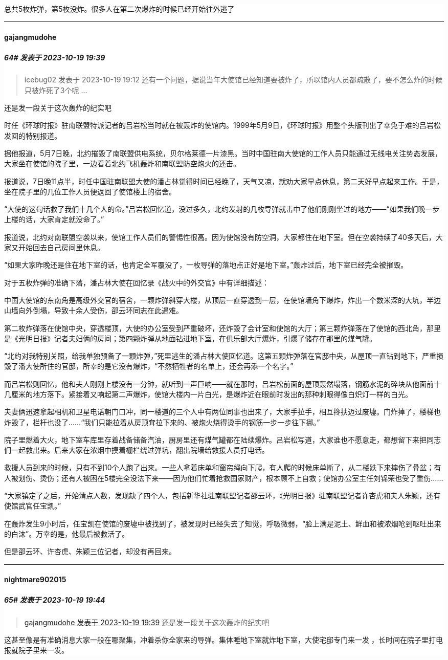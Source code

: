 总共5枚炸弹，第5枚没炸。很多人在第二次爆炸的时候已经开始往外逃了


*****

####  gajangmudohe  
##### 64#       发表于 2023-10-19 19:39

<blockquote>icebug02 发表于 2023-10-19 19:12
还有一个问题，据说当年大使馆已经知道要被炸了，所以馆内人员都疏散了，要不怎么炸的时候只被炸死了3个呢 ...</blockquote>
还是发一段关于这次轰炸的纪实吧

时任《环球时报》驻南联盟特派记者的吕岩松当时就在被轰炸的使馆内。1999年5月9日，《环球时报》用整个头版刊出了幸免于难的吕岩松发回的特别报道。

据他报道，5月7日晚，北约摧毁了南联盟供电系统，贝尔格莱德一片漆黑。当时中国驻南大使馆的工作人员只能通过无线电关注势态发展，大家坐在使馆的院子里，一边看着北约飞机轰炸和南联盟防空炮火的还击。

报道说，7日晚11点半，时任中国驻南联盟大使的潘占林觉得时间已经晚了，天气又凉，就劝大家早点休息，第二天好早点起来工作。于是，坐在院子里的几位工作人员便返回了使馆楼上的宿舍。

“大使的这句话救了我们十几个人的命。”吕岩松回忆道，没过多久，北约发射的几枚导弹就击中了他们刚刚坐过的地方——“如果我们晚一步上楼的话，大家肯定就没命了。”

报道说，北约对南联盟空袭以来，使馆工作人员们的警惕性很高。因为使馆没有防空洞，大家都住在地下室。但在空袭持续了40多天后，大家又开始回去自己房间里休息。

“如果大家昨晚还是住在地下室的话，也肯定全军覆没了，一枚导弹的落地点正好是地下室。”轰炸过后，地下室已经完全被摧毁。

对于五枚炸弹的准确下落，潘占林大使在回忆录《战火中的外交官》中有详细描述：

中国大使馆的东南角是高级外交官的宿舍，一颗炸弹斜穿大楼，从顶层一直穿透到一层，在使馆墙角下爆炸，炸出一个数米深的大坑，半边山墙向外倒塌，导致十余人受伤，邵云环同志在此遇难。

第二枚炸弹落在使馆中央，穿透楼顶，大使的办公室受到严重破坏，还炸毁了会计室和使馆的大厅；第三颗炸弹落在了使馆的西北角，那里是《光明日报》记者夫妇俩的房间；第四颗炸弹从地面钻进地下室，在俱乐部大厅爆炸，引爆了储存在那里的煤气罐。

“北约对我特别关照，给我单独预备了一颗炸弹，”死里逃生的潘占林大使回忆道。这第五颗炸弹落在官邸中央，从屋顶一直钻到地下，严重损毁了潘大使所住的官邸，所幸的是它没有爆炸，“不然牺牲者的名单上，还会再添一个名字。”

而吕岩松则回忆，他和夫人刚刚上楼没有一分钟，就听到一声巨响——就在那时，吕岩松前面的屋顶轰然塌落，钢筋水泥的碎块从他面前十几厘米的地方落下。紧接着又响起第二声爆炸，使馆大楼内一片白光，是爆炸近在眼前时发出的那种刺眼得像白炽灯一样的白光。

夫妻俩迅速拿起相机和卫星电话朝门口冲，同一楼道的三个人中有两位同事也出来了，大家手拉手，相互搀扶迈过废墟。门炸掉了，楼梯也炸毁了，栏杆也没了……“我们只能拉着从房顶耷拉下来的、被炮火烧得烫手的钢筋一步一步往下挪。”

院子里燃着大火，地下室车库里存着战备储备汽油，厨房里还有煤气罐都在陆续爆炸。吕岩松写道，大家谁也不愿意走，都想留下来把同志们一起救出来。后来大家在浓烟中摸着栅栏绕过弹坑，翻出院墙给救援人员打电话。

救援人员到来的时候，只有不到10个人跑了出来。一些人拿着床单和窗帘绳向下爬，有人爬的时候床单断了，从二楼跌下来摔伤了骨盆；有人被划伤、烫伤；还有人被困在5楼完全没法下来——因为他们忙着抢救国家财产，根本顾不上自救；使馆办公室主任刘锦荣也受了重伤……

“大家镇定了之后，开始清点人数，发现缺了四个人，包括新华社驻南联盟记者邵云环，《光明日报》驻南联盟记者许杏虎和夫人朱颖，还有使馆武官任宝凯。”

在轰炸发生9小时后，任宝凯在使馆的废墟中被找到了，被发现时已经失去了知觉，呼吸微弱，“脸上满是泥土、鲜血和被浓烟呛到呕吐出来的白沫”。万幸的是，他最后被救活了。

但是邵云环、许杏虎、朱颖三位记者，却没有再回来。


*****

####  nightmare902015  
##### 65#       发表于 2023-10-19 19:44

<blockquote><a href="httphttps://bbs.saraba1st.com/2b/forum.php?mod=redirect&amp;goto=findpost&amp;pid=62767567&amp;ptid=2157221" target="_blank">gajangmudohe 发表于 2023-10-19 19:39</a>
还是发一段关于这次轰炸的纪实吧</blockquote>
这甚至像是有准确消息大家一般在哪聚集，冲着杀你全家来的导弹。集体睡地下室就炸地下室，大使宅邸专门来一发 ，长时间在院子里打电报就院子里来一发。
